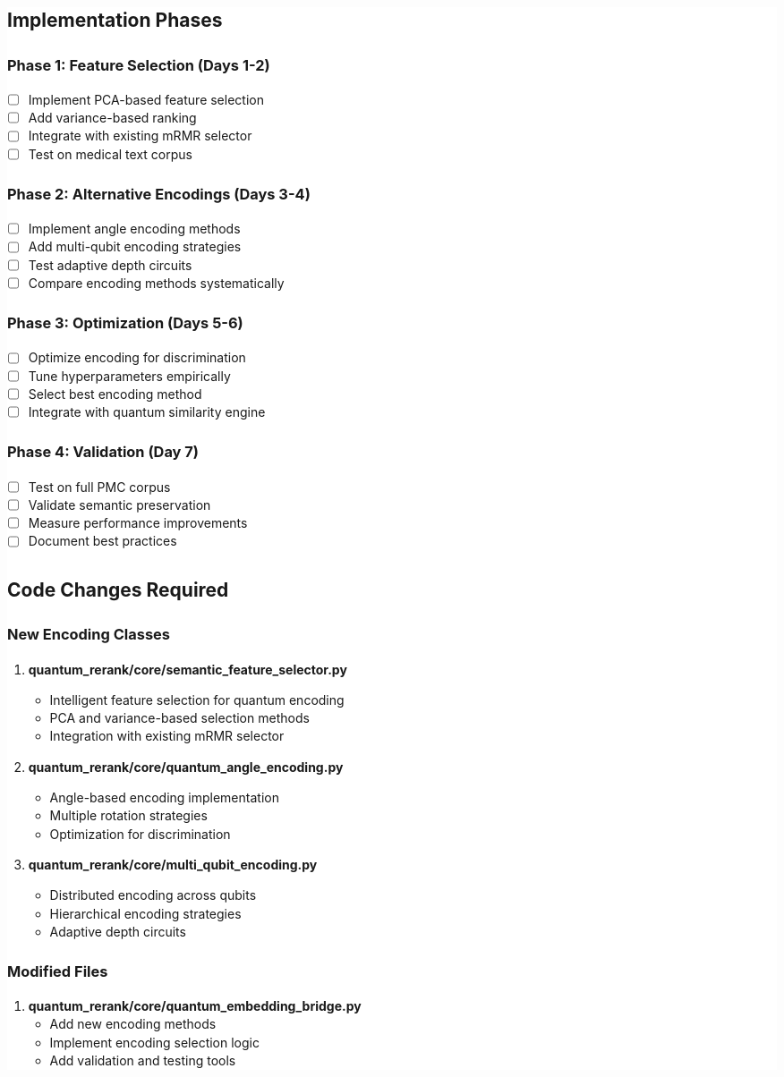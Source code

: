 ## Implementation Phases

### Phase 1: Feature Selection (Days 1-2)
- [ ] Implement PCA-based feature selection
- [ ] Add variance-based ranking
- [ ] Integrate with existing mRMR selector
- [ ] Test on medical text corpus

### Phase 2: Alternative Encodings (Days 3-4)
- [ ] Implement angle encoding methods
- [ ] Add multi-qubit encoding strategies
- [ ] Test adaptive depth circuits
- [ ] Compare encoding methods systematically

### Phase 3: Optimization (Days 5-6)
- [ ] Optimize encoding for discrimination
- [ ] Tune hyperparameters empirically
- [ ] Select best encoding method
- [ ] Integrate with quantum similarity engine

### Phase 4: Validation (Day 7)
- [ ] Test on full PMC corpus
- [ ] Validate semantic preservation
- [ ] Measure performance improvements
- [ ] Document best practices

## Code Changes Required

### New Encoding Classes
1. **quantum_rerank/core/semantic_feature_selector.py**
   - Intelligent feature selection for quantum encoding
   - PCA and variance-based selection methods
   - Integration with existing mRMR selector

2. **quantum_rerank/core/quantum_angle_encoding.py**
   - Angle-based encoding implementation
   - Multiple rotation strategies
   - Optimization for discrimination

3. **quantum_rerank/core/multi_qubit_encoding.py**
   - Distributed encoding across qubits
   - Hierarchical encoding strategies
   - Adaptive depth circuits

### Modified Files
1. **quantum_rerank/core/quantum_embedding_bridge.py**
   - Add new encoding methods
   - Implement encoding selection logic
   - Add validation and testing tools
